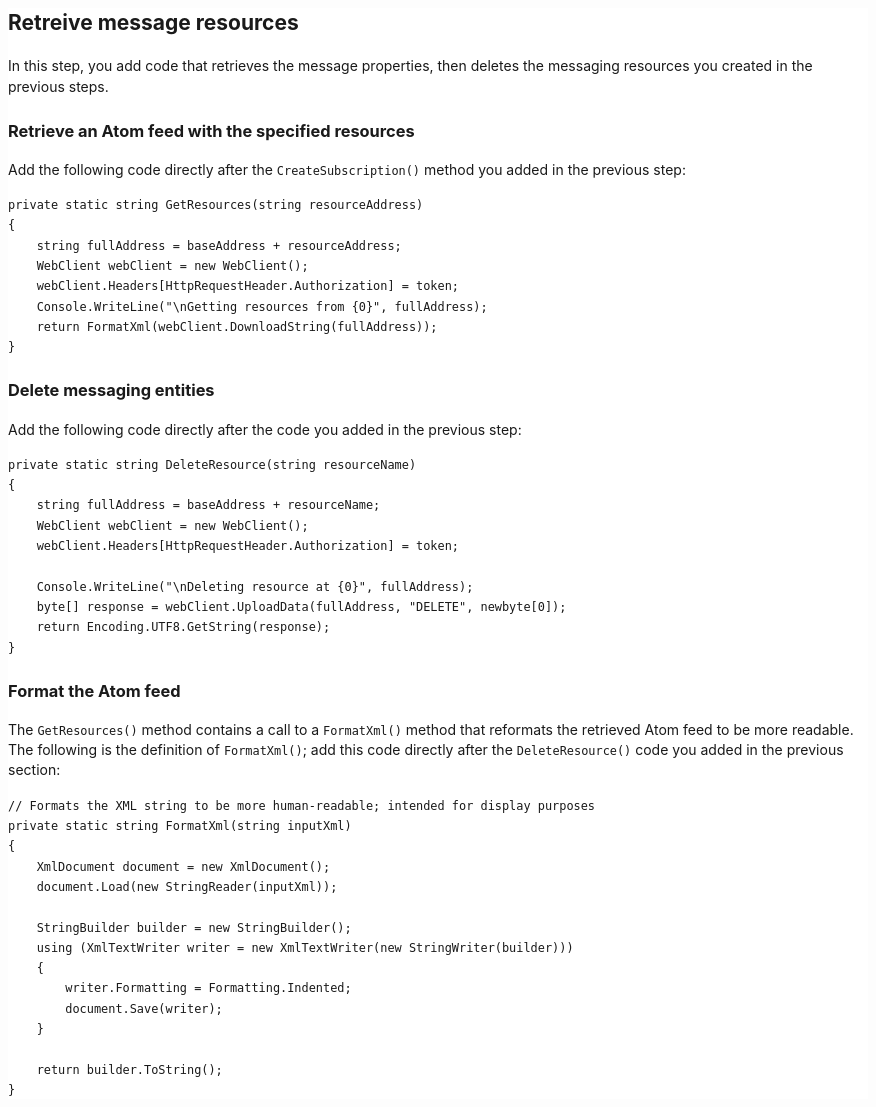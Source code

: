 ## Retreive message resources

In this step, you add code that retrieves the message properties, then deletes the messaging resources you created in the previous steps.

### Retrieve an Atom feed with the specified resources

Add the following code directly after the `CreateSubscription()` method you added in the previous step:

```
private static string GetResources(string resourceAddress)
{
    string fullAddress = baseAddress + resourceAddress;
    WebClient webClient = new WebClient();
    webClient.Headers[HttpRequestHeader.Authorization] = token;
    Console.WriteLine("\nGetting resources from {0}", fullAddress);
    return FormatXml(webClient.DownloadString(fullAddress));
}
```

### Delete messaging entities

Add the following code directly after the code you added in the previous step:

```
private static string DeleteResource(string resourceName)
{
    string fullAddress = baseAddress + resourceName;
    WebClient webClient = new WebClient();
    webClient.Headers[HttpRequestHeader.Authorization] = token;

    Console.WriteLine("\nDeleting resource at {0}", fullAddress);
    byte[] response = webClient.UploadData(fullAddress, "DELETE", newbyte[0]);
    return Encoding.UTF8.GetString(response);
}
```

### Format the Atom feed

The `GetResources()` method contains a call to a `FormatXml()` method that reformats the retrieved Atom feed to be more readable. The following is the definition of `FormatXml()`; add this code directly after the `DeleteResource()` code you added in the previous section:

```
// Formats the XML string to be more human-readable; intended for display purposes
private static string FormatXml(string inputXml)
{
    XmlDocument document = new XmlDocument();
    document.Load(new StringReader(inputXml));

    StringBuilder builder = new StringBuilder();
    using (XmlTextWriter writer = new XmlTextWriter(new StringWriter(builder)))
    {
        writer.Formatting = Formatting.Indented;
        document.Save(writer);
    }

    return builder.ToString();
}
```


[Azure classic portal]: http://manage.windowsazure.com